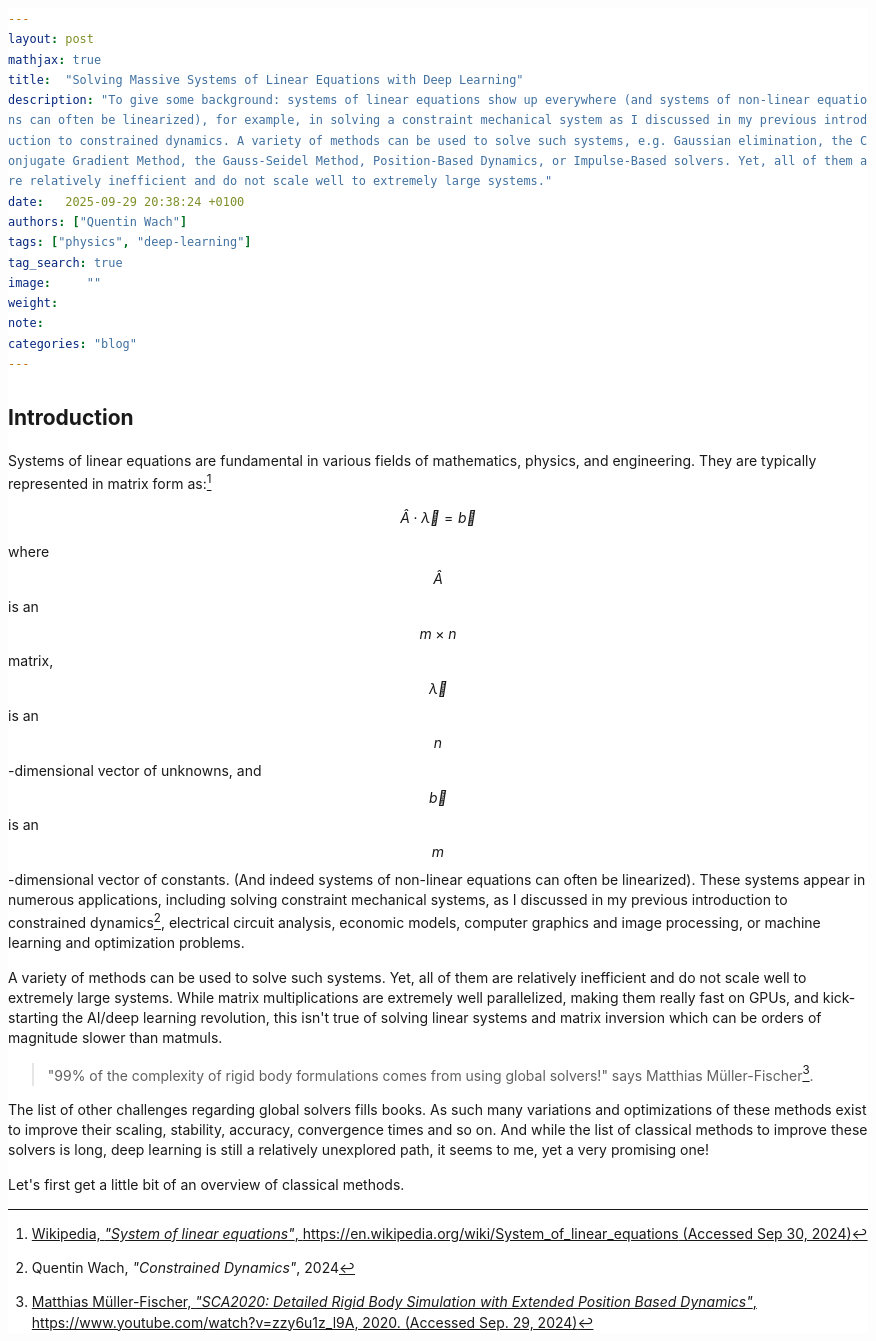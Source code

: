 ```yaml
---
layout: post
mathjax: true
title:  "Solving Massive Systems of Linear Equations with Deep Learning"
description: "To give some background: systems of linear equations show up everywhere (and systems of non-linear equations can often be linearized), for example, in solving a constraint mechanical system as I discussed in my previous introduction to constrained dynamics. A variety of methods can be used to solve such systems, e.g. Gaussian elimination, the Conjugate Gradient Method, the Gauss-Seidel Method, Position-Based Dynamics, or Impulse-Based solvers. Yet, all of them are relatively inefficient and do not scale well to extremely large systems."
date:   2025-09-29 20:38:24 +0100
authors: ["Quentin Wach"]
tags: ["physics", "deep-learning"]
tag_search: true
image:     ""
weight:
note: 
categories: "blog"
---
```


## Introduction
Systems of linear equations are fundamental in various fields of mathematics, physics, and engineering. They are typically represented in matrix form as:[^syslin_wiki]

$$
\hat{A} \cdot \vec{\lambda} = \vec{b}
$$

where $$\hat{A}$$ is an $$m \times n$$ matrix, $$\vec{\lambda}$$ is an $$n$$-dimensional vector of unknowns, and $$\vec{b}$$ is an $$m$$-dimensional vector of constants. (And indeed systems of non-linear equations can often be linearized). These systems appear in numerous applications, including solving constraint mechanical systems, as I discussed in my previous introduction to constrained dynamics[^QWConstrained], electrical circuit analysis, economic models, computer graphics and image processing, or machine learning and optimization problems.

A variety of methods can be used to solve such systems. Yet, all of them are relatively inefficient and do not scale well to extremely large systems. While matrix multiplications are extremely well parallelized, making them really fast on GPUs, and kick-starting the AI/deep learning revolution, this isn't true of solving linear systems and matrix inversion which can be orders of magnitude slower than matmuls.

>"99% of the complexity of rigid body formulations comes from using global solvers!" says Matthias Müller-Fischer[^MatRigidBody].

The list of other challenges regarding global solvers fills books. As such many variations and optimizations of these methods exist to improve their scaling, stability, accuracy, convergence times and so on. And while the list of classical methods to improve these solvers is long, deep learning is still a relatively unexplored path, it seems to me, yet a very promising one!

Let's first get a little bit of an overview of classical methods.


[^QWConstrained]: Quentin Wach, _"Constrained Dynamics"_, 2024
[^MatRigidBody]: [Matthias Müller-Fischer, _"SCA2020: Detailed Rigid Body Simulation with Extended Position Based Dynamics"_, https://www.youtube.com/watch?v=zzy6u1z_l9A, 2020. (Accessed Sep. 29, 2024)](https://www.youtube.com/watch?v=zzy6u1z_l9A)
[^TUMNeuralApprox]: [Iremnur Kidil, _"Neural Networks Solving Linear Systems"_, TU München, 2021, https://mediatum.ub.tum.de/doc/1632857/kwo12gbs02f2xqp5euupmw2y9.pdf (Accessed Sep 30, 2024](https://mediatum.ub.tum.de/doc/1632857/kwo12gbs02f2xqp5euupmw2y9.pdf)
[^PINN_1]: [Computational Physics, _"Solving Differential Equations with Deep Learning"_, https://compphysics.github.io/MachineLearning/doc/LectureNotes/_build/html/chapter11.html#, (Accessed Sep 30, 2024)](https://compphysics.github.io/MachineLearning/doc/LectureNotes/_build/html/chapter11.html#)
[^PINN_Nature]: [George Em. Karniadakis et al., _"Physics-informed machine learning"_, Nature Reviews Physics, 2021](https://www.nature.com/articles/s42254-021-00314-5)
[^PINN_Proteins]: [Freyr Sverrisson et al., _"Physics-informed Deep Neural Network for Rigid-Body Protein Docking"_, ICLR, 2022](https://openreview.net/pdf?id=5yn5shS6wN)
[^PINN_Wiki]: [Wikipedia, _"Physics-informed neural networks", https://en.wikipedia.org/wiki/Physics-informed_neural_networks (Accessed September 30, 2024)](https://en.wikipedia.org/wiki/Physics-informed_neural_networks)
[^PINN_Raissi]: [Maziar Raissi et al., _"Physics Informed Deep Learning (Part I): Data-driven Solutions of Nonlinear Partial Differential Equations"_, Arxix: https://arxiv.org/pdf/1711.10561 (Accessed Sep. 30, 2024)](https://arxiv.org/pdf/1711.10561)
[^syslin_wiki]: [Wikipedia, _"System of linear equations"_, https://en.wikipedia.org/wiki/System_of_linear_equations (Accessed Sep 30, 2024)](https://en.wikipedia.org/wiki/System_of_linear_equations)
[^DeepIter]: [Yiqi Gu, Michael K. Ng, _"Deep neural networks for solving large linear systems arising rom high-dimensional problems"_, https://arxiv.org/abs/2204.00313 (Accessed Sep 30, 2024)](https://arxiv.org/abs/2204.00313)
[^GU_DNNSolve]: [Yiqi Gu and Michael K. Ng, _"Deep Neural Networks for Solving Large Linear Systems Arising from High-Dimensional Problems"_, Siam J. Sci. Comput. Vol. 45, No. 5, 2023](http://yiqigu.org.cn/Linear_system.pdf)